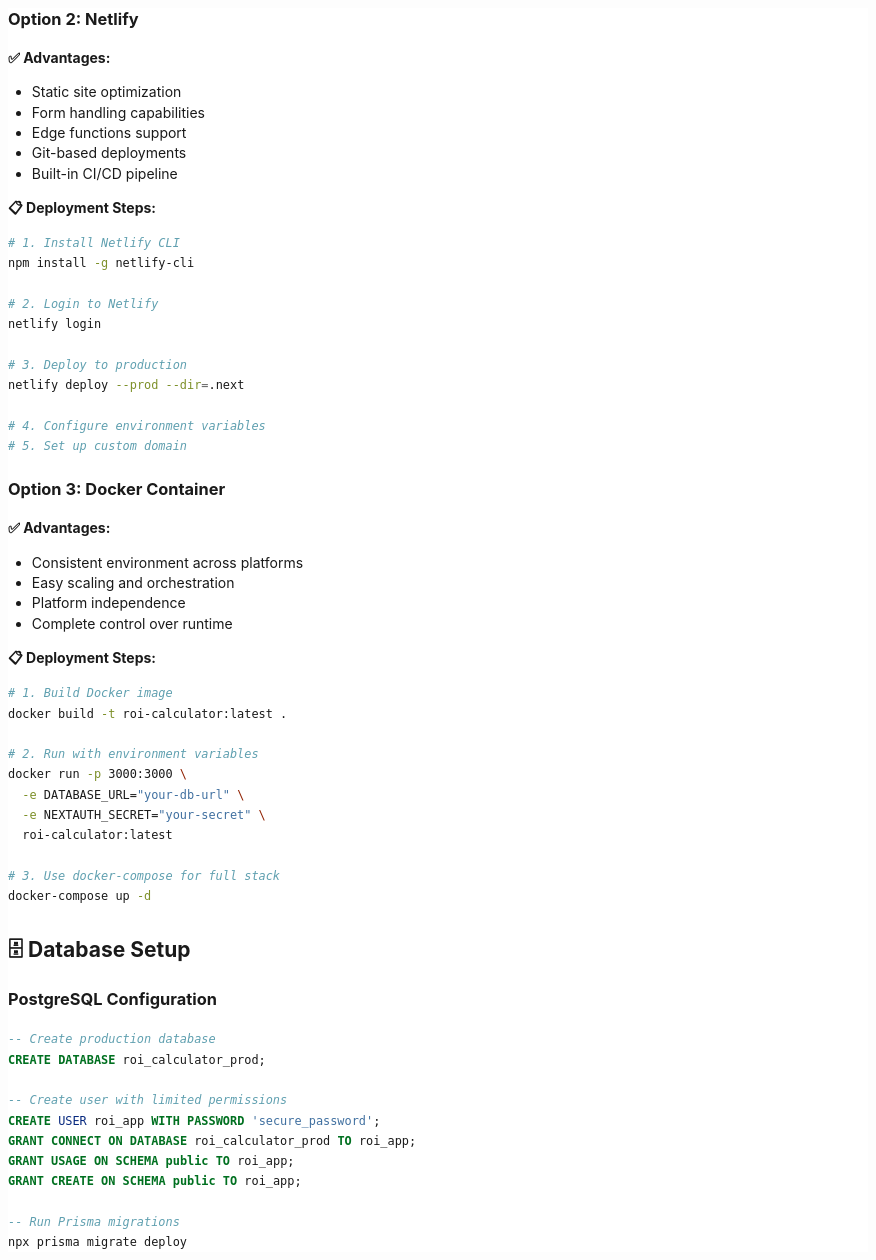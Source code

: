 ### Option 2: Netlify
**✅ Advantages:**
- Static site optimization
- Form handling capabilities
- Edge functions support
- Git-based deployments
- Built-in CI/CD pipeline

**📋 Deployment Steps:**
```bash
# 1. Install Netlify CLI
npm install -g netlify-cli

# 2. Login to Netlify
netlify login

# 3. Deploy to production
netlify deploy --prod --dir=.next

# 4. Configure environment variables
# 5. Set up custom domain
```

### Option 3: Docker Container
**✅ Advantages:**
- Consistent environment across platforms
- Easy scaling and orchestration
- Platform independence
- Complete control over runtime

**📋 Deployment Steps:**
```bash
# 1. Build Docker image
docker build -t roi-calculator:latest .

# 2. Run with environment variables
docker run -p 3000:3000 \
  -e DATABASE_URL="your-db-url" \
  -e NEXTAUTH_SECRET="your-secret" \
  roi-calculator:latest

# 3. Use docker-compose for full stack
docker-compose up -d
```

## 🗄️ Database Setup

### PostgreSQL Configuration
```sql
-- Create production database
CREATE DATABASE roi_calculator_prod;

-- Create user with limited permissions
CREATE USER roi_app WITH PASSWORD 'secure_password';
GRANT CONNECT ON DATABASE roi_calculator_prod TO roi_app;
GRANT USAGE ON SCHEMA public TO roi_app;
GRANT CREATE ON SCHEMA public TO roi_app;

-- Run Prisma migrations
npx prisma migrate deploy
```
